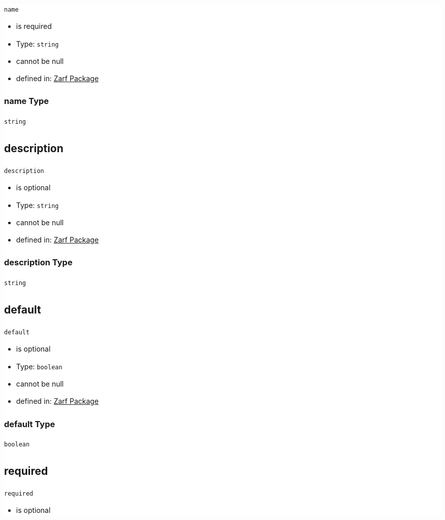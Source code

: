 `name`

*   is required

*   Type: `string`

*   cannot be null

*   defined in: [Zarf Package](zarf-definitions-zarfcomponent-properties-name.md "undefined#/definitions/ZarfComponent/properties/name")

### name Type

`string`

## description



`description`

*   is optional

*   Type: `string`

*   cannot be null

*   defined in: [Zarf Package](zarf-definitions-zarfcomponent-properties-description.md "undefined#/definitions/ZarfComponent/properties/description")

### description Type

`string`

## default



`default`

*   is optional

*   Type: `boolean`

*   cannot be null

*   defined in: [Zarf Package](zarf-definitions-zarfcomponent-properties-default.md "undefined#/definitions/ZarfComponent/properties/default")

### default Type

`boolean`

## required



`required`

*   is optional
